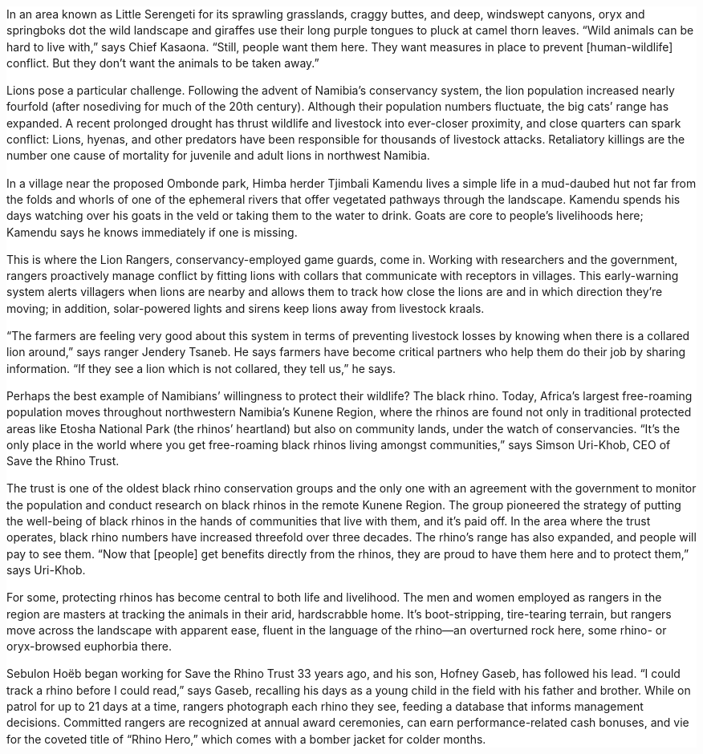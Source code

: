 In an area known as Little Serengeti for its sprawling grasslands, craggy buttes, and deep, windswept canyons, oryx and springboks dot the wild landscape and giraffes use their long purple tongues to pluck at camel thorn leaves. “Wild animals can be hard to live with,” says Chief Kasaona. “Still, people want them here. They want measures in place to prevent [human-wildlife] conflict. But they don’t want the animals to be taken away.”

Lions pose a particular challenge. Following the advent of Namibia’s conservancy system, the lion population increased nearly fourfold (after nosediving for much of the 20th century). Although their population numbers fluctuate, the big cats’ range has expanded. A recent prolonged drought has thrust wildlife and livestock into ever-closer proximity, and close quarters can spark conflict: Lions, hyenas, and other predators have been responsible for thousands of livestock attacks. Retaliatory killings are the number one cause of mortality for juvenile and adult lions in northwest Namibia.

In a village near the proposed Ombonde park, Himba herder Tjimbali Kamendu lives a simple life in a mud-daubed hut not far from the folds and whorls of one of the ephemeral rivers that offer vegetated pathways through the landscape. Kamendu spends his days watching over his goats in the veld or taking them to the water to drink. Goats are core to people’s livelihoods here; Kamendu says he knows immediately if one is missing.

This is where the Lion Rangers, conservancy-employed game guards, come in. Working with researchers and the government, rangers proactively manage conflict by fitting lions with collars that communicate with receptors in villages. This early-warning system alerts villagers when lions are nearby and allows them to track how close the lions are and in which direction they’re moving; in addition, solar-powered lights and sirens keep lions away from livestock kraals.

“The farmers are feeling very good about this system in terms of preventing livestock losses by knowing when there is a collared lion around,” says ranger Jendery Tsaneb. He says farmers have become critical partners who help them do their job by sharing information. “If they see a lion which is not collared, they tell us,” he says.

Perhaps the best example of Namibians’ willingness to protect their wildlife? The black rhino. Today, Africa’s largest free-roaming population moves throughout northwestern Namibia’s Kunene Region, where the rhinos are found not only in traditional protected areas like Etosha National Park (the rhinos’ heartland) but also on community lands, under the watch of conservancies. “It’s the only place in the world where you get free-roaming black rhinos living amongst communities,” says Simson Uri-Khob, CEO of Save the Rhino Trust.

The trust is one of the oldest black rhino conservation groups and the only one with an agreement with the government to monitor the population and conduct research on black rhinos in the remote Kunene Region. The group pioneered the strategy of putting the well-being of black rhinos in the hands of communities that live with them, and it’s paid off. In the area where the trust operates, black rhino numbers have increased threefold over three decades. The rhino’s range has also expanded, and people will pay to see them. “Now that [people] get benefits directly from the rhinos, they are proud to have them here and to protect them,” says Uri-Khob.

For some, protecting rhinos has become central to both life and livelihood. The men and women employed as rangers in the region are masters at tracking the animals in their arid, hardscrabble home. It’s boot-stripping, tire-tearing terrain, but rangers move across the landscape with apparent ease, fluent in the language of the rhino—an overturned rock here, some rhino- or oryx-browsed euphorbia there.

Sebulon Hoëb began working for Save the Rhino Trust 33 years ago, and his son, Hofney Gaseb, has followed his lead. “I could track a rhino before I could read,” says Gaseb, recalling his days as a young child in the field with his father and brother. While on patrol for up to 21 days at a time, rangers photograph each rhino they see, feeding a database that informs management decisions. Committed rangers are recognized at annual award ceremonies, can earn performance-related cash bonuses, and vie for the coveted title of “Rhino Hero,” which comes with a bomber jacket for colder months.

